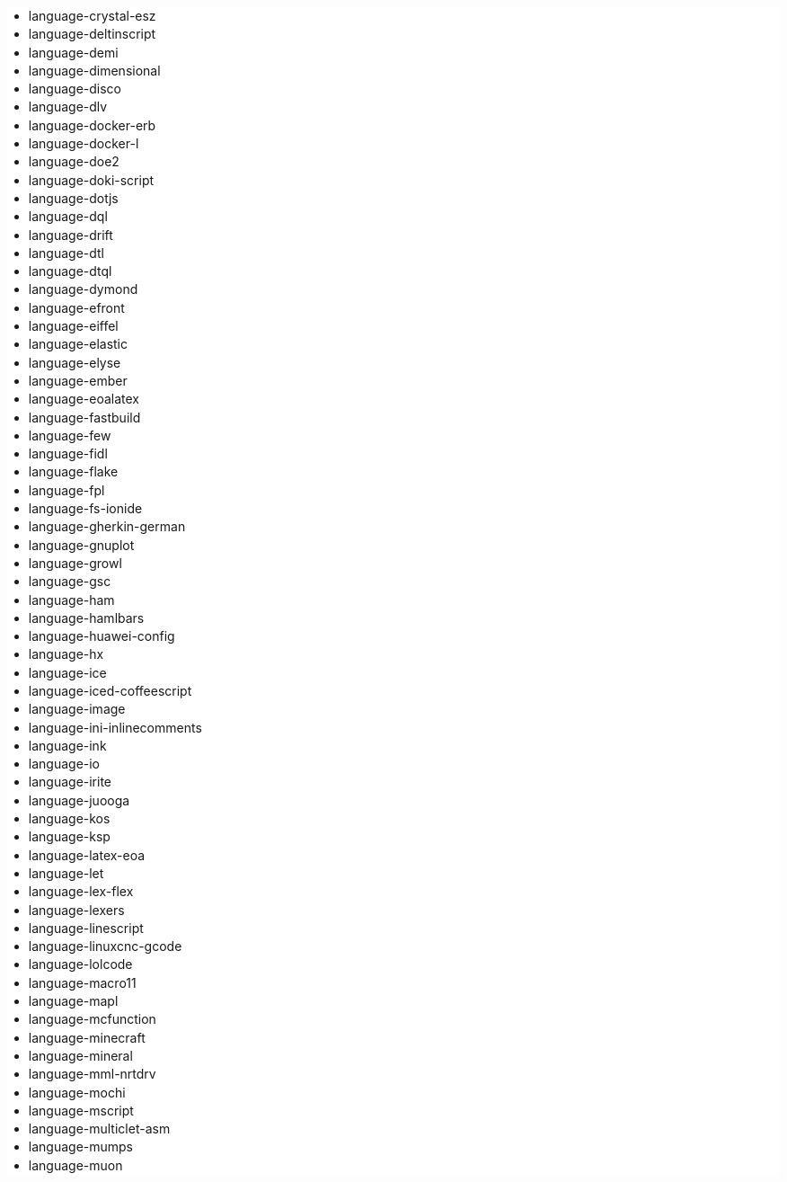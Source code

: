 * language-crystal-esz
* language-deltinscript
* language-demi
* language-dimensional
* language-disco
* language-dlv
* language-docker-erb
* language-docker-l
* language-doe2
* language-doki-script
* language-dotjs
* language-dql
* language-drift
* language-dtl
* language-dtql
* language-dymond
* language-efront
* language-eiffel
* language-elastic
* language-elyse
* language-ember
* language-eoalatex
* language-fastbuild
* language-few
* language-fidl
* language-flake
* language-fpl
* language-fs-ionide
* language-gherkin-german
* language-gnuplot
* language-growl
* language-gsc
* language-ham
* language-hamlbars
* language-huawei-config
* language-hx
* language-ice
* language-iced-coffeescript
* language-image
* language-ini-inlinecomments
* language-ink
* language-io
* language-irite
* language-juooga
* language-kos
* language-ksp
* language-latex-eoa
* language-let
* language-lex-flex
* language-lexers
* language-linescript
* language-linuxcnc-gcode
* language-lolcode
* language-macro11
* language-mapl
* language-mcfunction
* language-minecraft
* language-mineral
* language-mml-nrtdrv
* language-mochi
* language-mscript
* language-multiclet-asm
* language-mumps
* language-muon